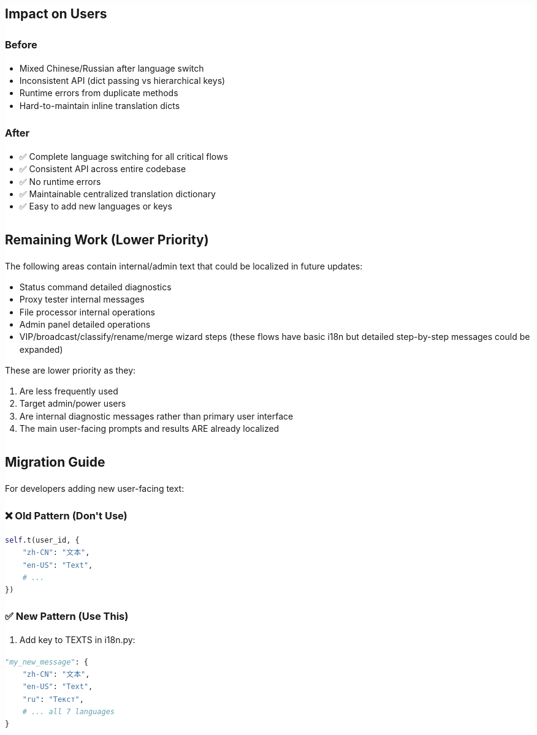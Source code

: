 ## Impact on Users

### Before
- Mixed Chinese/Russian after language switch
- Inconsistent API (dict passing vs hierarchical keys)
- Runtime errors from duplicate methods
- Hard-to-maintain inline translation dicts

### After
- ✅ Complete language switching for all critical flows
- ✅ Consistent API across entire codebase
- ✅ No runtime errors
- ✅ Maintainable centralized translation dictionary
- ✅ Easy to add new languages or keys

## Remaining Work (Lower Priority)
The following areas contain internal/admin text that could be localized in future updates:
- Status command detailed diagnostics
- Proxy tester internal messages
- File processor internal operations
- Admin panel detailed operations
- VIP/broadcast/classify/rename/merge wizard steps (these flows have basic i18n but detailed step-by-step messages could be expanded)

These are lower priority as they:
1. Are less frequently used
2. Target admin/power users
3. Are internal diagnostic messages rather than primary user interface
4. The main user-facing prompts and results ARE already localized

## Migration Guide
For developers adding new user-facing text:

### ❌ Old Pattern (Don't Use)
```python
self.t(user_id, {
    "zh-CN": "文本",
    "en-US": "Text",
    # ...
})
```

### ✅ New Pattern (Use This)
1. Add key to TEXTS in i18n.py:
```python
"my_new_message": {
    "zh-CN": "文本",
    "en-US": "Text",
    "ru": "Текст",
    # ... all 7 languages
}
```
